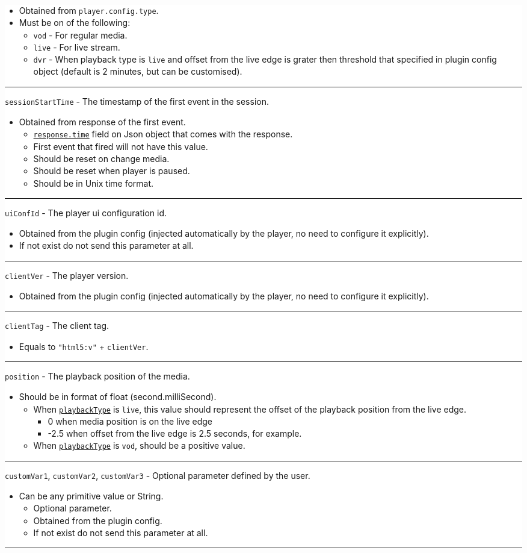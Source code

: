 - Obtained from `player.config.type`.
- Must be on of the following:
  - `vod` - For regular media.
  - `live` - For live stream.
  - `dvr` - When playback type is `live` and offset from the live edge is grater then threshold that specified in plugin config object (default is 2 minutes, but can be customised).

---

<a id="sessionStartTime"></a>`sessionStartTime` - The timestamp of the first event in the session.

- Obtained from response of the first event.
  - [`response.time`](#serverResponse) field on Json object that comes with the response.
  - First event that fired will not have this value.
  - Should be reset on change media.
  - Should be reset when player is paused.
  - Should be in Unix time format.

---

<a id="uiConfId"></a>`uiConfId` - The player ui configuration id.

- Obtained from the plugin config (injected automatically by the player, no need to configure it explicitly).
- If not exist do not send this parameter at all.

---

<a id="clientVer"></a>`clientVer` - The player version.

- Obtained from the plugin config (injected automatically by the player, no need to configure it explicitly).

---

<a id="clientTag"></a>`clientTag` - The client tag.

- Equals to `"html5:v"` + `clientVer`.

---

<a id="position"></a>`position` - The playback position of the media.

- Should be in format of float (second.milliSecond).
  - When [`playbackType`](#playbackType) is `live`, this value should represent the offset of the playback position from the live edge.
    - 0 when media position is on the live edge
    - -2.5 when offset from the live edge is 2.5 seconds, for example.
  - When [`playbackType`](#playbackType) is `vod`, should be a positive value.

---

<a id="customVar1"></a>`customVar1`, <a id="customVar2"></a>`customVar2`, <a id="customVar3"></a>`customVar3` - Optional parameter defined by the user.

- Can be any primitive value or String.
  - Optional parameter.
  - Obtained from the plugin config.
  - If not exist do not send this parameter at all.

---